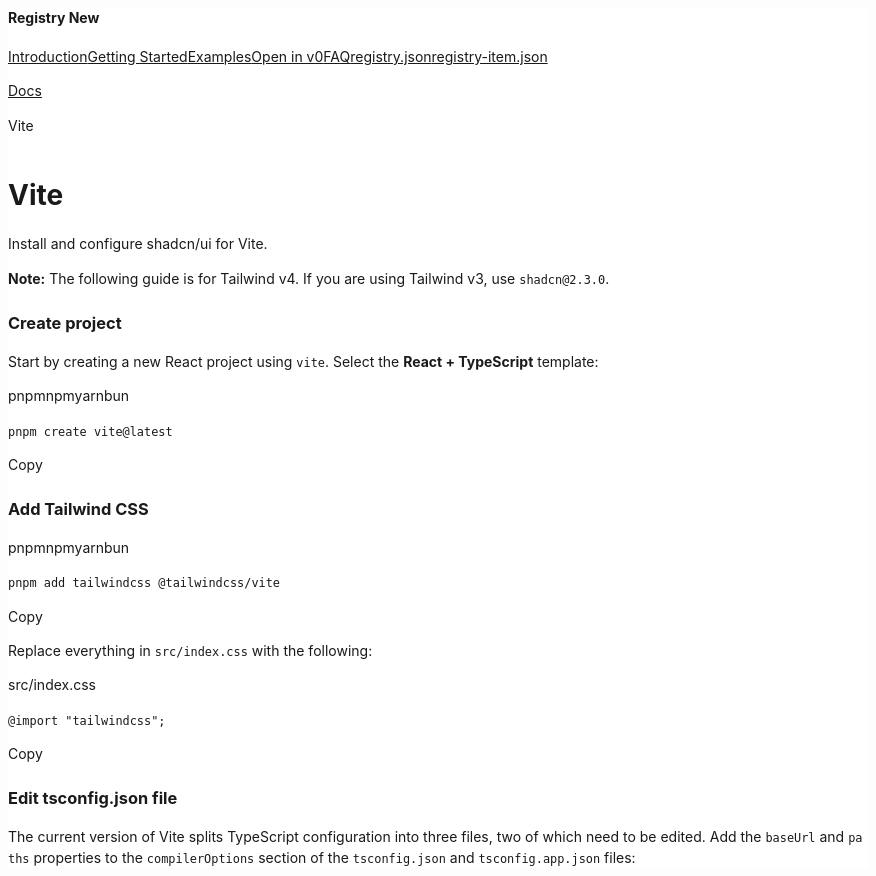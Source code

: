 #### Registry New

[Introduction](/docs/registry)[Getting Started](/docs/registry/getting-started)[Examples](/docs/registry/examples)[Open in v0](/docs/registry/open-in-v0)[FAQ](/docs/registry/faq)[registry.json](/docs/registry/registry-json)[registry-item.json](/docs/registry/registry-item-json)

[Docs](/docs)

Vite

# Vite

Install and configure shadcn/ui for Vite.

**Note:** The following guide is for Tailwind v4. If you are using Tailwind
v3, use `shadcn@2.3.0`.

### Create project

Start by creating a new React project using `vite`. Select the **React + TypeScript** template:

pnpmnpmyarnbun

```
pnpm create vite@latest

```

Copy

### Add Tailwind CSS

pnpmnpmyarnbun

```
pnpm add tailwindcss @tailwindcss/vite

```

Copy

Replace everything in `src/index.css` with the following:

src/index.css

```
@import "tailwindcss";
```

Copy

### Edit tsconfig.json file

The current version of Vite splits TypeScript configuration into three files, two of which need to be edited.
Add the `baseUrl` and `paths` properties to the `compilerOptions` section of the `tsconfig.json` and
`tsconfig.app.json` files:
